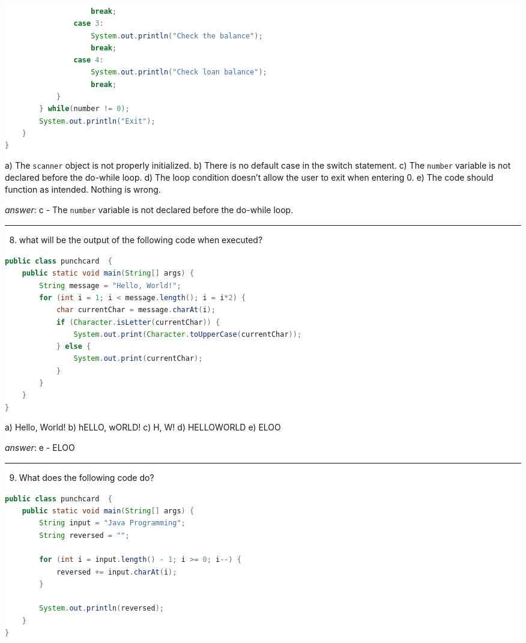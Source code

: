 ```java
					break;
				case 3:
					System.out.println("Check the balance");
					break;
				case 4:
					System.out.println("Check loan balance");
					break;
			}
		} while(number != 0);
		System.out.println("Exit");
	}
}
```

a) The `scanner` object is not properly initialized.
b) There is no default case in the switch statement.
c) The `number` variable is not declared before the do-while loop.
d) The loop condition doesn’t allow the user to exit when entering 0.
e) The code should function as intended. Nothing is wrong.

_answer_: c - The `number` variable is not declared before the do-while loop.

---

8. what will be the output of the following code when executed?

```java
public class punchcard  {
	public static void main(String[] args) {
		String message = "Hello, World!";
		for (int i = 1; i < message.length(); i = i*2) {
			char currentChar = message.charAt(i);
			if (Character.isLetter(currentChar)) {
				System.out.print(Character.toUpperCase(currentChar));
			} else {
				System.out.print(currentChar);
			}
		}
	}
}
```

a) Hello, World!
b) hELLO, wORLD!
c) H, W!
d) HELLOWORLD
e) ELOO

_answer_: e - ELOO

---

9. What does the following code do?

```java
public class punchcard  {
	public static void main(String[] args) {
		String input = "Java Programming";
		String reversed = "";

		for (int i = input.length() - 1; i >= 0; i--) {
			reversed += input.charAt(i);
		}

		System.out.println(reversed);
	}
}
```